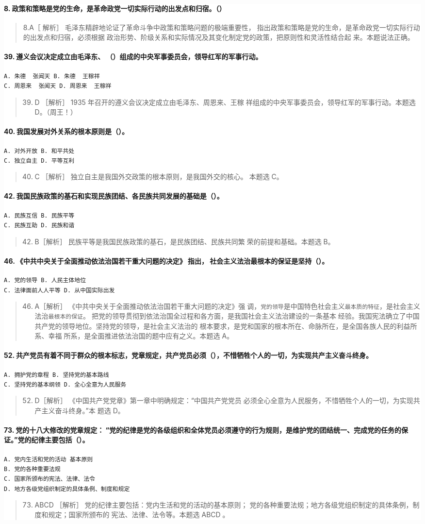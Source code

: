 #### 8. 政策和策略是党的生命，是革命政党一切实际行动的出发点和归宿。（）
>   8.A［ 解析］ 毛泽东精辟地论证了革命斗争中政策和策略问题的极端重要性，
    指出政策和策略是党的生命，是革命政党一切实际行动的出发点和归宿，必须根据
    政治形势、阶级关系和实际情况及其变化制定党的政策，把原则性和灵活性结合起
    来。本题说法正确。

#### 39. 遵义会议决定成立由毛泽东、 （）组成的中央军事委员会，领导红军的军事行动。
    A. 朱德  张闻天 B. 朱德  王稼祥
    C. 周恩来  张闻天 D. 周恩来  王稼祥
>   39. D ［解析］ 1935 年召开的遵义会议决定成立由毛泽东、周恩来、王稼
    祥组成的中央军事委员会，领导红军的军事行动。本题选 D。（周王！）   

#### 40. 我国发展对外关系的根本原则是（）。
    A. 对外开放 B. 和平共处
    C. 独立自主 D. 平等互利
>   40. C ［解析］ 独立自主是我国外交政策的根本原则，是我国外交的核心。
    本题选 C。    

#### 42. 我国民族政策的基石和实现民族团结、各民族共同发展的基础是（）。
    A. 民族互信 B. 民族平等
    C. 民族互助 D. 民族和谐
>   42. B［解析］ 民族平等是我国民族政策的基石，是民族团结、民族共同繁
    荣的前提和基础。本题选 B。

#### 46. 《中共中央关于全面推动依法治国若干重大问题的决定》 指出， 社会主义法治最根本的保证是坚持（）。
    A. 党的领导 B. 人民主体地位
    C. 法律面前人人平等 D. 从中国实际出发
>   46. A［解析］ 《中共中央关于全面推动依法治国若干重大问题的决定》强
    调，`党的领导`是中国特色社会主义`最本质的特征`，是社会主义法治`最根本的保证`。
    把党的领导贯彻到依法治国全过程和各方面，是我国社会主义法治建设的一条基本
    经验。我国宪法确立了中国共产党的领导地位。坚持党的领导，是社会主义法治的
    根本要求，是党和国家的根本所在、命脉所在，是全国各族人民的利益所系、幸福
    所系，是全面推进依法治国的题中应有之义。本题选 A。

#### 52. 共产党员有着不同于群众的根本标志，党章规定，共产党员必须（），不惜牺牲个人的一切，为实现共产主义奋斗终身。
    A. 拥护党的章程 B. 坚持党的基本路线
    C. 坚持党的基本纲领 D. 全心全意为人民服务
>   52. D［解析］ 《中国共产党党章》第一章中明确规定：“中国共产党党员
    必须全心全意为人民服务，不惜牺牲个人的一切，为实现共产主义奋斗终身。”本
    题选 D。


#### 73. 党的十八大修改的党章规定： “党的纪律是党的各级组织和全体党员必须遵守的行为规则，是维护党的团结统一、完成党的任务的保证。”党的纪律主要包括（）。
    A. 党内生活和党的活动 基本原则
    B. 党的各种重要法规
    C. 国家所颁布的宪法、法律、法令
    D. 地方各级党组织制定的具体条例、制度和规定
>   73. ABCD ［解析］ 党的纪律主要包括：党内生活和党的活动的基本原则；
    党的各种重要法规；地方各级党组织制定的具体条例，制度和规定；国家所颁布的
    宪法、法律、法令等。本题选 ABCD 。
